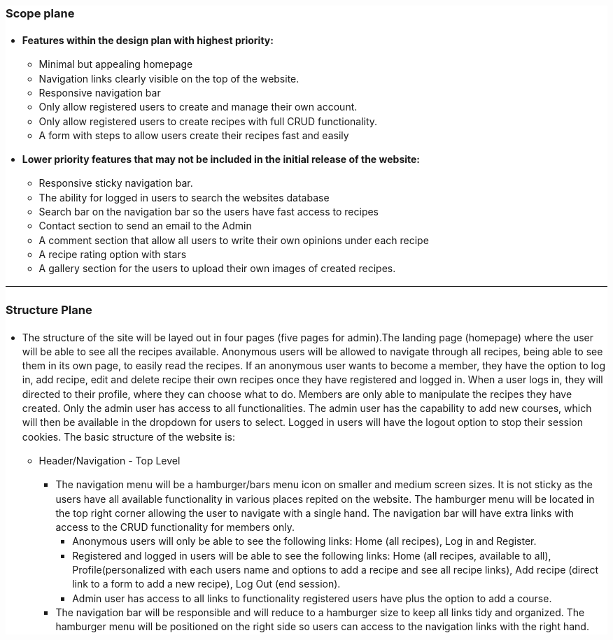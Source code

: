 
### **Scope plane**

- **Features within the design plan with highest priority:**

  - Minimal but appealing homepage 
  - Navigation links clearly visible on the top of the website.
  - Responsive navigation bar
  - Only allow registered users to create and manage their own account.
  - Only allow registered users to create recipes with full CRUD functionality.
  - A form with steps to allow users create their recipes fast and easily

- **Lower priority features that may not be included in the initial release of the website:**

  - Responsive sticky navigation bar.
  - The ability for logged in users to search the websites database
  - Search bar on the navigation bar so the users have fast access to recipes
  - Contact section to send an email to the Admin
  - A comment section that allow all users to write their own opinions under each recipe
  - A recipe rating option with stars
  - A gallery section for the users to upload their own images of created recipes.

---
### Structure Plane

- The structure of the site will be layed out in four pages (five pages for admin).The landing page (homepage) where the user will be able to see all the recipes available. Anonymous users will be allowed to navigate through all recipes, being able to see them in its own page, to easily read the recipes. If an anonymous user wants to become a member, they have the option to log in, add recipe, edit and delete recipe their own recipes once they have registered and logged in. When a user logs in, they will directed to their profile, where they can choose what to do. Members are only able to manipulate the recipes they have created. Only the admin user has access to all functionalities. The admin user has the capability to add new courses, which will then be available in the dropdown for users to select. Logged in users will have the logout option to stop their session cookies. The basic structure of the website is:

  - Header/Navigation - Top Level

    - The navigation menu will be a hamburger/bars menu icon on smaller and medium screen sizes. It is not sticky as the users have all available functionality in various places repited on the website. The hamburger menu will be located in the top right corner allowing the user to navigate with a single hand. The navigation bar will have extra links with access to the CRUD functionality for members only. 
      - Anonymous users will only be able to see the following links: Home (all recipes), Log in and Register.
      - Registered and logged in users will be able to see the following links: Home (all recipes, available to all), Profile(personalized with each users name and options to add a recipe and see all recipe links), Add recipe (direct link to a form to add a new recipe), Log Out (end session). 
      - Admin user has access to all links to functionality registered users have plus the option to add a course.
    - The navigation bar will be responsible and will reduce to a hamburger size to keep all links tidy and organized. The hamburger menu will be positioned on the right side so users can access to the navigation links with the right hand. 
